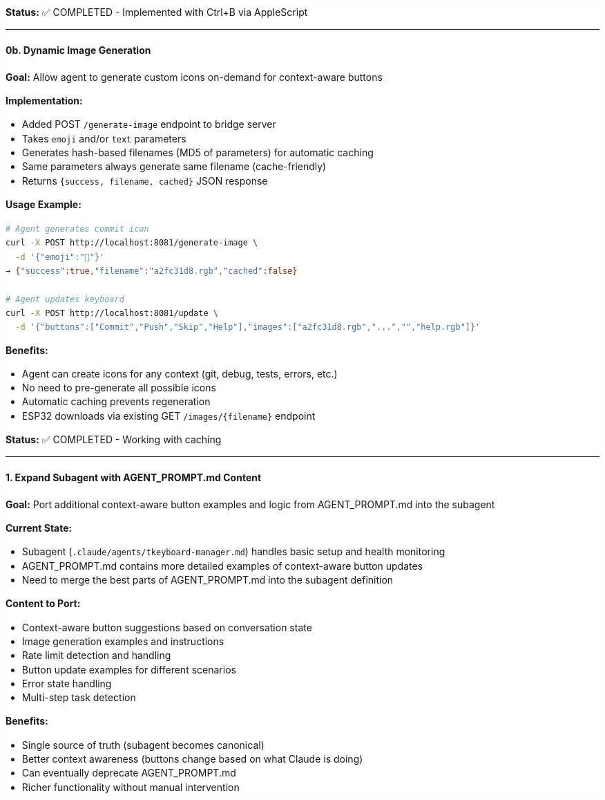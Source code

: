 **Status:** ✅ COMPLETED - Implemented with Ctrl+B via AppleScript

---

#### 0b. Dynamic Image Generation
**Goal:** Allow agent to generate custom icons on-demand for context-aware buttons

**Implementation:**
- Added POST `/generate-image` endpoint to bridge server
- Takes `emoji` and/or `text` parameters
- Generates hash-based filenames (MD5 of parameters) for automatic caching
- Same parameters always generate same filename (cache-friendly)
- Returns `{success, filename, cached}` JSON response

**Usage Example:**
```bash
# Agent generates commit icon
curl -X POST http://localhost:8081/generate-image \
  -d '{"emoji":"💾"}'
→ {"success":true,"filename":"a2fc31d8.rgb","cached":false}

# Agent updates keyboard
curl -X POST http://localhost:8081/update \
  -d '{"buttons":["Commit","Push","Skip","Help"],"images":["a2fc31d8.rgb","...","","help.rgb"]}'
```

**Benefits:**
- Agent can create icons for any context (git, debug, tests, errors, etc.)
- No need to pre-generate all possible icons
- Automatic caching prevents regeneration
- ESP32 downloads via existing GET `/images/{filename}` endpoint

**Status:** ✅ COMPLETED - Working with caching

---

#### 1. Expand Subagent with AGENT_PROMPT.md Content
**Goal:** Port additional context-aware button examples and logic from AGENT_PROMPT.md into the subagent

**Current State:**
- Subagent (`.claude/agents/tkeyboard-manager.md`) handles basic setup and health monitoring
- AGENT_PROMPT.md contains more detailed examples of context-aware button updates
- Need to merge the best parts of AGENT_PROMPT.md into the subagent definition

**Content to Port:**
- Context-aware button suggestions based on conversation state
- Image generation examples and instructions
- Rate limit detection and handling
- Button update examples for different scenarios
- Error state handling
- Multi-step task detection

**Benefits:**
- Single source of truth (subagent becomes canonical)
- Better context awareness (buttons change based on what Claude is doing)
- Can eventually deprecate AGENT_PROMPT.md
- Richer functionality without manual intervention
